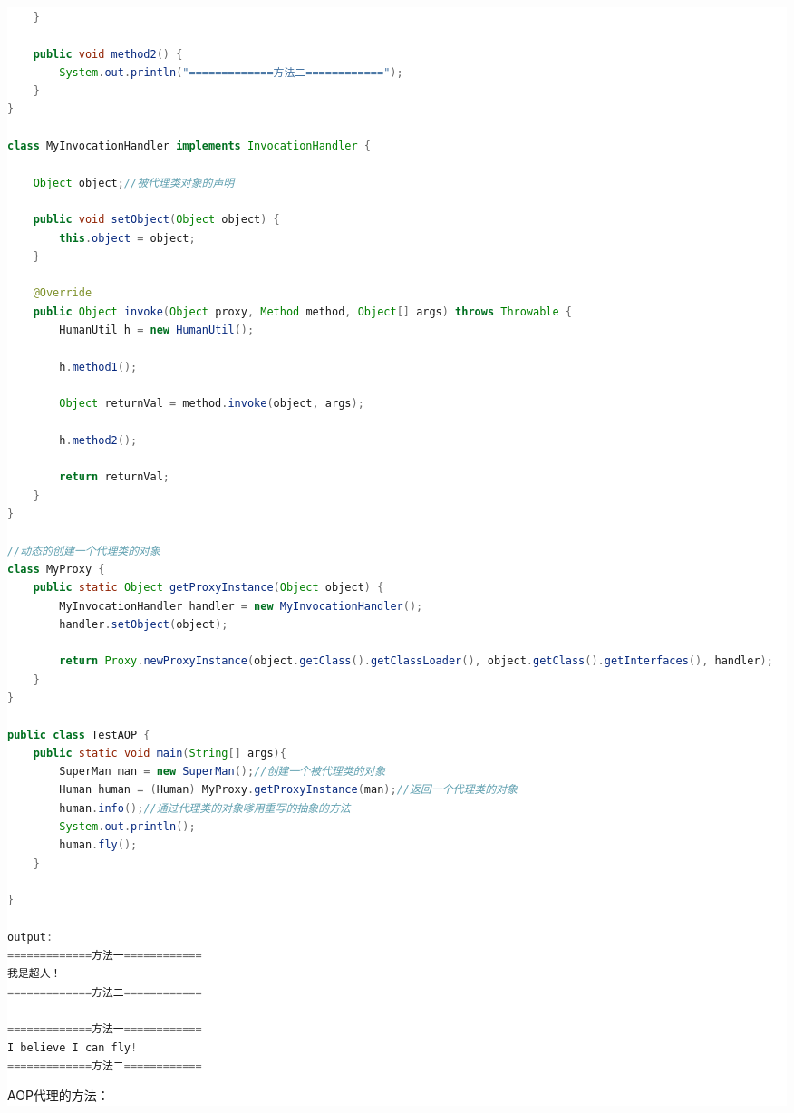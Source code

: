 ```java
    }

    public void method2() {
        System.out.println("=============方法二============");
    }
}

class MyInvocationHandler implements InvocationHandler {

    Object object;//被代理类对象的声明

    public void setObject(Object object) {
        this.object = object;
    }

    @Override
    public Object invoke(Object proxy, Method method, Object[] args) throws Throwable {
        HumanUtil h = new HumanUtil();

        h.method1();

        Object returnVal = method.invoke(object, args);

        h.method2();

        return returnVal;
    }
}

//动态的创建一个代理类的对象
class MyProxy {
    public static Object getProxyInstance(Object object) {
        MyInvocationHandler handler = new MyInvocationHandler();
        handler.setObject(object);

        return Proxy.newProxyInstance(object.getClass().getClassLoader(), object.getClass().getInterfaces(), handler);
    }
}

public class TestAOP {
    public static void main(String[] args){
        SuperMan man = new SuperMan();//创建一个被代理类的对象
        Human human = (Human) MyProxy.getProxyInstance(man);//返回一个代理类的对象
        human.info();//通过代理类的对象嗲用重写的抽象的方法
        System.out.println();
        human.fly();
    }

}

output:
=============方法一============
我是超人！
=============方法二============

=============方法一============
I believe I can fly!
=============方法二============

```
AOP代理的方法：